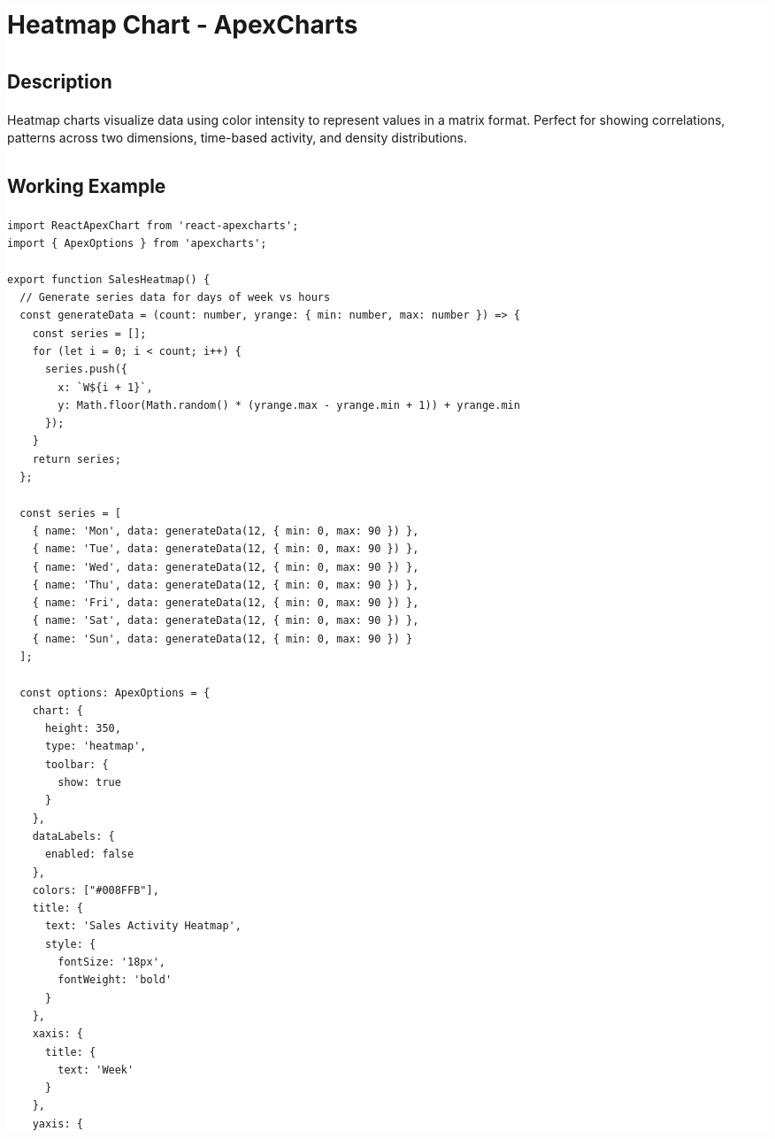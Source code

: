 # Heatmap Chart - ApexCharts

## Description
Heatmap charts visualize data using color intensity to represent values in a matrix format. Perfect for showing correlations, patterns across two dimensions, time-based activity, and density distributions.

## Working Example

```tsx
import ReactApexChart from 'react-apexcharts';
import { ApexOptions } from 'apexcharts';

export function SalesHeatmap() {
  // Generate series data for days of week vs hours
  const generateData = (count: number, yrange: { min: number, max: number }) => {
    const series = [];
    for (let i = 0; i < count; i++) {
      series.push({
        x: `W${i + 1}`,
        y: Math.floor(Math.random() * (yrange.max - yrange.min + 1)) + yrange.min
      });
    }
    return series;
  };

  const series = [
    { name: 'Mon', data: generateData(12, { min: 0, max: 90 }) },
    { name: 'Tue', data: generateData(12, { min: 0, max: 90 }) },
    { name: 'Wed', data: generateData(12, { min: 0, max: 90 }) },
    { name: 'Thu', data: generateData(12, { min: 0, max: 90 }) },
    { name: 'Fri', data: generateData(12, { min: 0, max: 90 }) },
    { name: 'Sat', data: generateData(12, { min: 0, max: 90 }) },
    { name: 'Sun', data: generateData(12, { min: 0, max: 90 }) }
  ];

  const options: ApexOptions = {
    chart: {
      height: 350,
      type: 'heatmap',
      toolbar: {
        show: true
      }
    },
    dataLabels: {
      enabled: false
    },
    colors: ["#008FFB"],
    title: {
      text: 'Sales Activity Heatmap',
      style: {
        fontSize: '18px',
        fontWeight: 'bold'
      }
    },
    xaxis: {
      title: {
        text: 'Week'
      }
    },
    yaxis: {
```